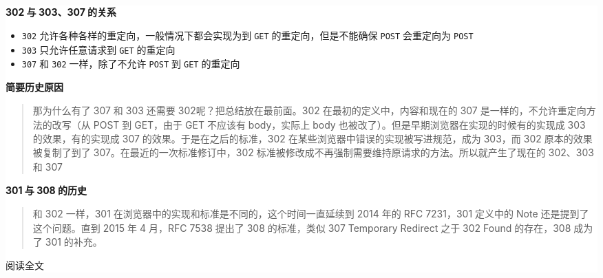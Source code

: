 **302 与 303、307 的关系**

  * `302` 允许各种各样的重定向，一般情况下都会实现为到 `GET` 的重定向，但是不能确保 `POST` 会重定向为 `POST`
  * `303` 只允许任意请求到 `GET` 的重定向
  * `307` 和 `302` 一样，除了不允许 `POST` 到 `GET` 的重定向

**简要历史原因**

> 那为什么有了 307 和 303 还需要 302呢？把总结放在最前面。302 在最初的定义中，内容和现在的 307 是一样的，不允许重定向方法的改写（从
> POST 到 GET，由于 GET 不应该有 body，实际上 body 也被改了）。但是早期浏览器在实现的时候有的实现成 303 的效果，有的实现成
> 307 的效果。于是在之后的标准，302 在某些浏览器中错误的实现被写进规范，成为 303，而 302 原本的效果被复制了到了
> 307。在最近的一次标准修订中，302 标准被修改成不再强制需要维持原请求的方法。所以就产生了现在的 302、303 和 307

**301 与 308 的历史**

> 和 302 一样，301 在浏览器中的实现和标准是不同的，这个时间一直延续到 2014 年的 RFC 7231，301 定义中的 Note
> 还是提到了这个问题。直到 2015 年 4 月，RFC 7538 提出了 308 的标准，类似 307 Temporary Redirect 之于
> 302 Found 的存在，308 成为了 301 的补充。

阅读全文


